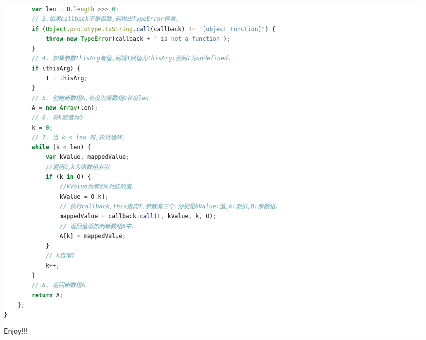 ```javascript
        var len = O.length >>> 0;
        // 3.如果callback不是函数,则抛出TypeError异常.
        if (Object.prototype.toString.call(callback) != "[object Function]") {
            throw new TypeError(callback + " is not a function");
        }
        // 4. 如果参数thisArg有值,则将T赋值为thisArg;否则T为undefined.
        if (thisArg) {
            T = thisArg;
        }
        // 5. 创建新数组A,长度为原数组O长度len
        A = new Array(len);
        // 6. 将k赋值为0
        k = 0;
        // 7. 当 k < len 时,执行循环.
        while (k < len) {
            var kValue, mappedValue;
            //遍历O,k为原数组索引
            if (k in O) {
                //kValue为索引k对应的值.
                kValue = O[k];
                // 执行callback,this指向T,参数有三个.分别是kValue:值,k:索引,O:原数组.
                mappedValue = callback.call(T, kValue, k, O);
                // 返回值添加到新数组A中.
                A[k] = mappedValue;
            }
            // k自增1
            k++;
        }
        // 8. 返回新数组A
        return A;
    };
}
```
Enjoy!!!
